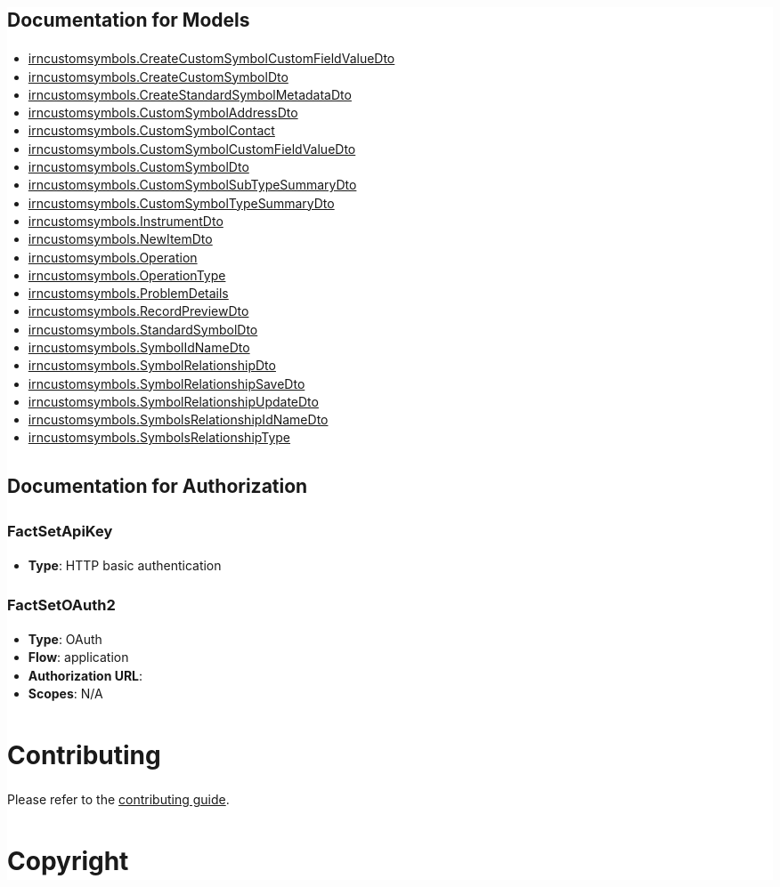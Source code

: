 
## Documentation for Models

 - [irncustomsymbols.CreateCustomSymbolCustomFieldValueDto](docs/CreateCustomSymbolCustomFieldValueDto.md)
 - [irncustomsymbols.CreateCustomSymbolDto](docs/CreateCustomSymbolDto.md)
 - [irncustomsymbols.CreateStandardSymbolMetadataDto](docs/CreateStandardSymbolMetadataDto.md)
 - [irncustomsymbols.CustomSymbolAddressDto](docs/CustomSymbolAddressDto.md)
 - [irncustomsymbols.CustomSymbolContact](docs/CustomSymbolContact.md)
 - [irncustomsymbols.CustomSymbolCustomFieldValueDto](docs/CustomSymbolCustomFieldValueDto.md)
 - [irncustomsymbols.CustomSymbolDto](docs/CustomSymbolDto.md)
 - [irncustomsymbols.CustomSymbolSubTypeSummaryDto](docs/CustomSymbolSubTypeSummaryDto.md)
 - [irncustomsymbols.CustomSymbolTypeSummaryDto](docs/CustomSymbolTypeSummaryDto.md)
 - [irncustomsymbols.InstrumentDto](docs/InstrumentDto.md)
 - [irncustomsymbols.NewItemDto](docs/NewItemDto.md)
 - [irncustomsymbols.Operation](docs/Operation.md)
 - [irncustomsymbols.OperationType](docs/OperationType.md)
 - [irncustomsymbols.ProblemDetails](docs/ProblemDetails.md)
 - [irncustomsymbols.RecordPreviewDto](docs/RecordPreviewDto.md)
 - [irncustomsymbols.StandardSymbolDto](docs/StandardSymbolDto.md)
 - [irncustomsymbols.SymbolIdNameDto](docs/SymbolIdNameDto.md)
 - [irncustomsymbols.SymbolRelationshipDto](docs/SymbolRelationshipDto.md)
 - [irncustomsymbols.SymbolRelationshipSaveDto](docs/SymbolRelationshipSaveDto.md)
 - [irncustomsymbols.SymbolRelationshipUpdateDto](docs/SymbolRelationshipUpdateDto.md)
 - [irncustomsymbols.SymbolsRelationshipIdNameDto](docs/SymbolsRelationshipIdNameDto.md)
 - [irncustomsymbols.SymbolsRelationshipType](docs/SymbolsRelationshipType.md)


## Documentation for Authorization



### FactSetApiKey

- **Type**: HTTP basic authentication



### FactSetOAuth2


- **Type**: OAuth
- **Flow**: application
- **Authorization URL**: 
- **Scopes**: N/A


# Contributing

Please refer to the [contributing guide](../../../../CONTRIBUTING.md).

# Copyright
